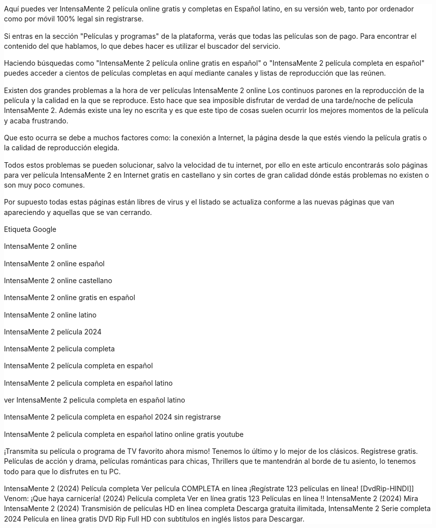Aquí puedes ver IntensaMente 2 película online gratis y completas en Español latino, en su versión web, tanto por ordenador como por móvil 100% legal sin registrarse.

Si entras en la sección "Películas y programas" de la plataforma, verás que todas las películas son de pago. Para encontrar el contenido del que hablamos, lo que debes hacer es utilizar el buscador del servicio.

Haciendo búsquedas como "IntensaMente 2 película online gratis en español" o "IntensaMente 2 película completa en español" puedes acceder a cientos de películas completas en aquí mediante canales y listas de reproducción que las reúnen.

Existen dos grandes problemas a la hora de ver películas IntensaMente 2 online Los continuos parones en la reproducción de la película y la calidad en la que se reproduce. Esto hace que sea imposible disfrutar de verdad de una tarde/noche de película IntensaMente 2. Además existe una ley no escrita y es que este tipo de cosas suelen ocurrir los mejores momentos de la película y acaba frustrando.

Que esto ocurra se debe a muchos factores como: la conexión a Internet, la página desde la que estés viendo la película gratis o la calidad de reproducción elegida.

Todos estos problemas se pueden solucionar, salvo la velocidad de tu internet, por ello en este articulo encontrarás solo páginas para ver película IntensaMente 2 en Internet gratis en castellano y sin cortes de gran calidad dónde estás problemas no existen o son muy poco comunes.

Por supuesto todas estas páginas están libres de virus y el listado se actualiza conforme a las nuevas páginas que van apareciendo y aquellas que se van cerrando.

Etiqueta Google

IntensaMente 2 online

IntensaMente 2 online español

IntensaMente 2 online castellano

IntensaMente 2 online gratis en español

IntensaMente 2 online latino

IntensaMente 2 película 2024

IntensaMente 2 pelicula completa

IntensaMente 2 película completa en español

IntensaMente 2 pelicula completa en español latino

ver IntensaMente 2 pelicula completa en español latino

IntensaMente 2 pelicula completa en español 2024 sin registrarse

IntensaMente 2 pelicula completa en español latino online gratis youtube

¡Transmita su película o programa de TV favorito ahora mismo! Tenemos lo último y lo mejor de los clásicos. Regístrese gratis. Películas de acción y drama, películas románticas para chicas, Thrillers que te mantendrán al borde de tu asiento, lo tenemos todo para que lo disfrutes en tu PC.

IntensaMente 2 (2024) Película completa Ver película COMPLETA en línea ¡Regístrate 123 películas en línea! [DvdRip-HINDI]] Venom: ¡Que haya carnicería! (2024) Película completa Ver en línea gratis 123 Películas en línea !! IntensaMente 2 (2024) Mira IntensaMente 2 (2024) Transmisión de películas HD en línea completa Descarga gratuita ilimitada, IntensaMente 2 Serie completa 2024 Película en línea gratis DVD Rip Full HD con subtítulos en inglés listos para Descargar.
